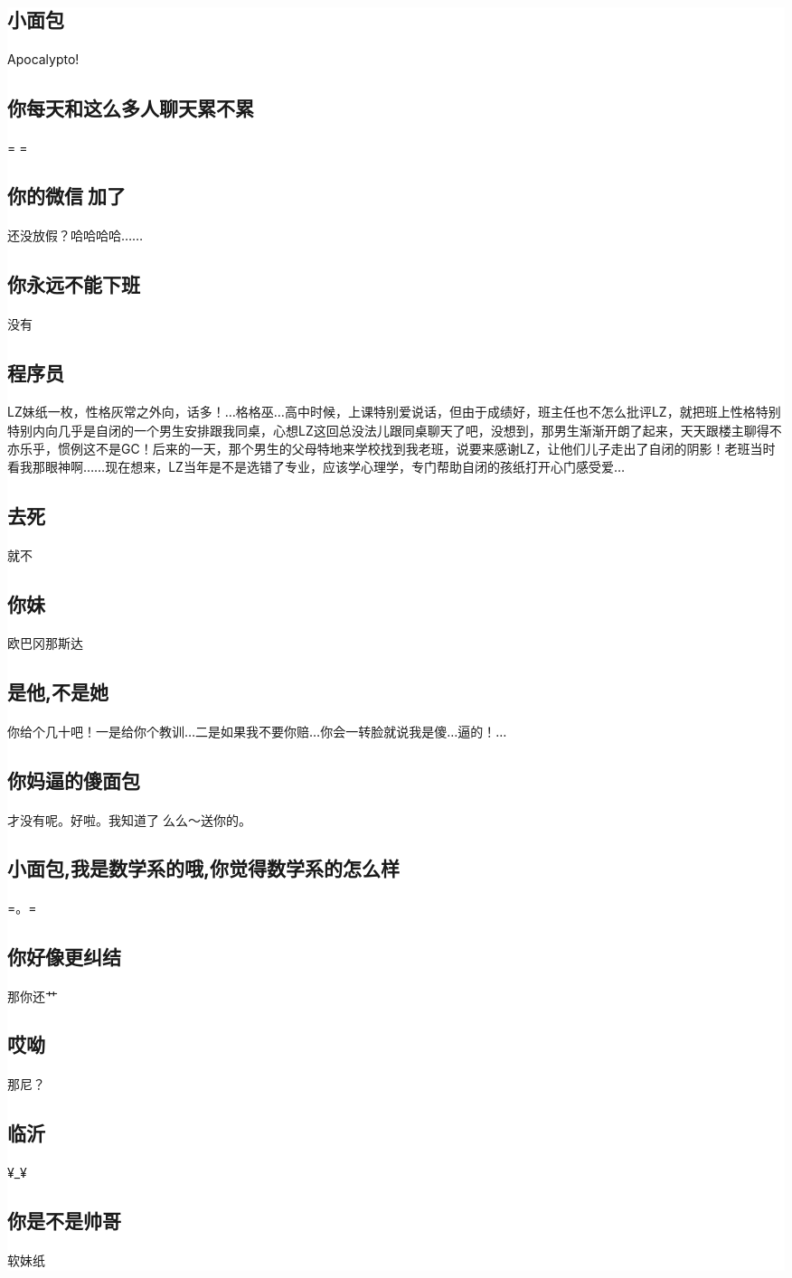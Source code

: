 ## 小面包
Apocalypto!

## 你每天和这么多人聊天累不累
= =

## 你的微信 加了
还没放假？哈哈哈哈……

## 你永远不能下班
没有

## 程序员
LZ妹纸一枚，性格灰常之外向，话多！…格格巫…高中时候，上课特别爱说话，但由于成绩好，班主任也不怎么批评LZ，就把班上性格特别特别内向几乎是自闭的一个男生安排跟我同桌，心想LZ这回总没法儿跟同桌聊天了吧，没想到，那男生渐渐开朗了起来，天天跟楼主聊得不亦乐乎，惯例这不是GC！后来的一天，那个男生的父母特地来学校找到我老班，说要来感谢LZ，让他们儿子走出了自闭的阴影！老班当时看我那眼神啊……现在想来，LZ当年是不是选错了专业，应该学心理学，专门帮助自闭的孩纸打开心门感受爱…

## 去死
就不

## 你妹
欧巴冈那斯达

## 是他,不是她
你给个几十吧！一是给你个教训…二是如果我不要你赔…你会一转脸就说我是傻…逼的！…

## 你妈逼的傻面包
才没有呢。好啦。我知道了   么么〜送你的。

## 小面包,我是数学系的哦,你觉得数学系的怎么样
=。=

## 你好像更纠结
那你还艹

## 哎呦
那尼？

## 临沂
¥_¥

## 你是不是帅哥
软妹纸
